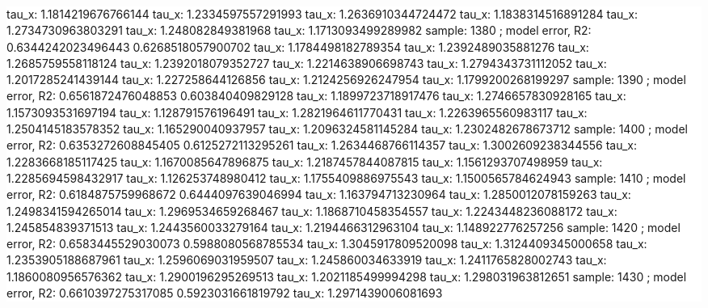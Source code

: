 tau_x: 1.1814219676766144
tau_x: 1.2334597557291993
tau_x: 1.2636910344724472
tau_x: 1.1838314516891284
tau_x: 1.2734730963803291
tau_x: 1.248082849381968
tau_x: 1.1713093499289982
sample: 1380 ;	 model error, R2: 0.6344242023496443 0.6268518057900702
tau_x: 1.1784498182789354
tau_x: 1.2392489035881276
tau_x: 1.2685759558118124
tau_x: 1.2392018079352727
tau_x: 1.2214638906698743
tau_x: 1.2794343731112052
tau_x: 1.2017285241439144
tau_x: 1.227258644126856
tau_x: 1.2124256926247954
tau_x: 1.1799200268199297
sample: 1390 ;	 model error, R2: 0.6561872476048853 0.603840409829128
tau_x: 1.1899723718917476
tau_x: 1.2746657830928165
tau_x: 1.1573093531697194
tau_x: 1.128791576196491
tau_x: 1.2821964611770431
tau_x: 1.2263965560983117
tau_x: 1.2504145183578352
tau_x: 1.165290040937957
tau_x: 1.2096324581145284
tau_x: 1.2302482678673712
sample: 1400 ;	 model error, R2: 0.6353272608845405 0.6125272113295261
tau_x: 1.2634468766114357
tau_x: 1.3002609238344556
tau_x: 1.2283668185117425
tau_x: 1.1670085647896875
tau_x: 1.2187457844087815
tau_x: 1.1561293707498959
tau_x: 1.2285694598432917
tau_x: 1.126253748980412
tau_x: 1.1755409886975543
tau_x: 1.1500565784624943
sample: 1410 ;	 model error, R2: 0.6184875759968672 0.6444097639046994
tau_x: 1.163794713230964
tau_x: 1.2850012078159263
tau_x: 1.2498341594265014
tau_x: 1.2969534659268467
tau_x: 1.1868710458354557
tau_x: 1.2243448236088172
tau_x: 1.245854839371513
tau_x: 1.2443560033279164
tau_x: 1.2194466312963104
tau_x: 1.148922776257256
sample: 1420 ;	 model error, R2: 0.6583445529030073 0.5988080568785534
tau_x: 1.3045917809520098
tau_x: 1.3124409345000658
tau_x: 1.2353905188687961
tau_x: 1.2596069031959507
tau_x: 1.245860034633919
tau_x: 1.2411765828002743
tau_x: 1.1860080956576362
tau_x: 1.2900196295269513
tau_x: 1.2021185499994298
tau_x: 1.298031963812651
sample: 1430 ;	 model error, R2: 0.6610397275317085 0.5923031661819792
tau_x: 1.2971439006081693